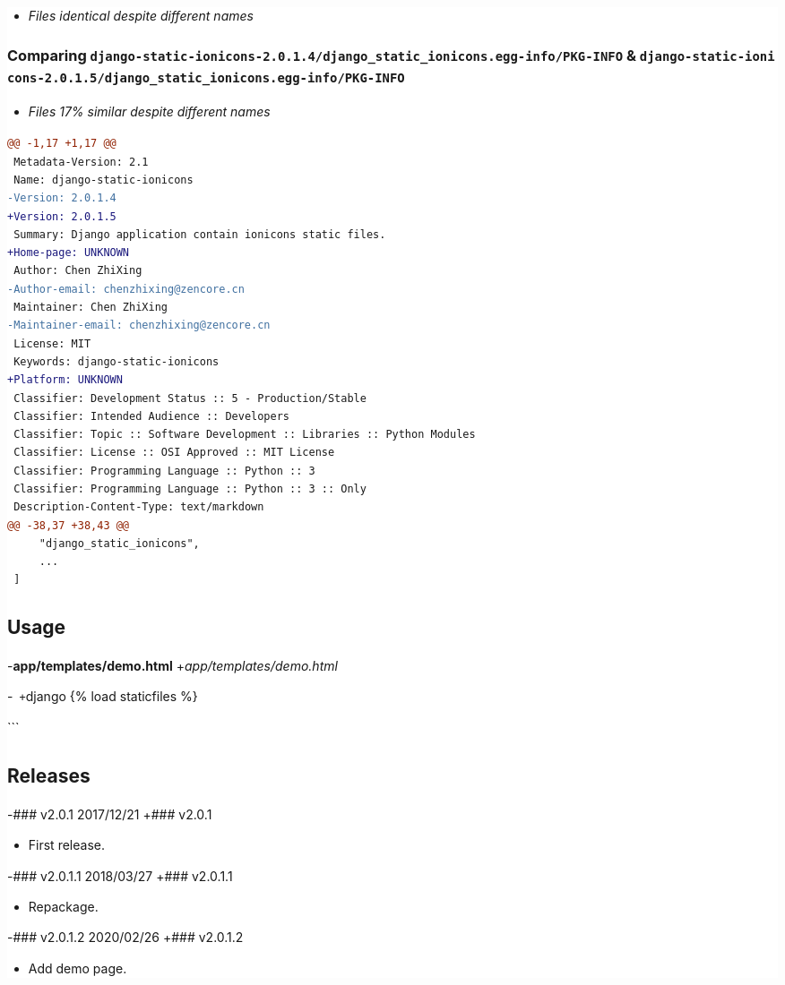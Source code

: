  * *Files identical despite different names*

### Comparing `django-static-ionicons-2.0.1.4/django_static_ionicons.egg-info/PKG-INFO` & `django-static-ionicons-2.0.1.5/django_static_ionicons.egg-info/PKG-INFO`

 * *Files 17% similar despite different names*

```diff
@@ -1,17 +1,17 @@
 Metadata-Version: 2.1
 Name: django-static-ionicons
-Version: 2.0.1.4
+Version: 2.0.1.5
 Summary: Django application contain ionicons static files.
+Home-page: UNKNOWN
 Author: Chen ZhiXing
-Author-email: chenzhixing@zencore.cn
 Maintainer: Chen ZhiXing
-Maintainer-email: chenzhixing@zencore.cn
 License: MIT
 Keywords: django-static-ionicons
+Platform: UNKNOWN
 Classifier: Development Status :: 5 - Production/Stable
 Classifier: Intended Audience :: Developers
 Classifier: Topic :: Software Development :: Libraries :: Python Modules
 Classifier: License :: OSI Approved :: MIT License
 Classifier: Programming Language :: Python :: 3
 Classifier: Programming Language :: Python :: 3 :: Only
 Description-Content-Type: text/markdown
@@ -38,37 +38,43 @@
     "django_static_ionicons",
     ...
 ]
 ```
 
 ## Usage
 
-**app/templates/demo.html**
+*app/templates/demo.html*
 
-```
+```django
 {% load staticfiles %}
 
 <link rel="stylesheet" type="text/css" href="{% static "ionicons/css/ionicons.css" %}">
 ```
 
 ## Releases
 
-### v2.0.1 2017/12/21
+### v2.0.1
 
 - First release.
 
-### v2.0.1.1 2018/03/27
+### v2.0.1.1
 
 - Repackage.
 
-### v2.0.1.2 2020/02/26
+### v2.0.1.2
 
 - Add demo page.
 
 ```